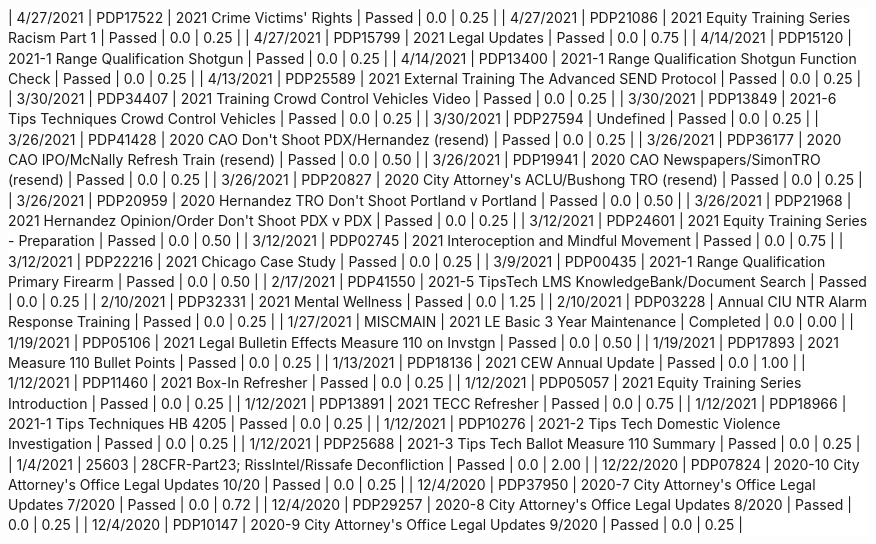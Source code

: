 | 4/27/2021 | PDP17522 | 2021 Crime Victims' Rights | Passed | 0.0 | 0.25 |
| 4/27/2021 | PDP21086 | 2021 Equity Training Series Racism Part 1 | Passed | 0.0 | 0.25 |
| 4/27/2021 | PDP15799 | 2021 Legal Updates | Passed | 0.0 | 0.75 |
| 4/14/2021 | PDP15120 | 2021-1 Range Qualification Shotgun | Passed | 0.0 | 0.25 |
| 4/14/2021 | PDP13400 | 2021-1 Range Qualification Shotgun Function Check | Passed | 0.0 | 0.25 |
| 4/13/2021 | PDP25589 | 2021 External Training The Advanced SEND Protocol | Passed | 0.0 | 0.25 |
| 3/30/2021 | PDP34407 | 2021 Training Crowd Control Vehicles Video | Passed | 0.0 | 0.25 |
| 3/30/2021 | PDP13849 | 2021-6 Tips  Techniques Crowd Control Vehicles | Passed | 0.0 | 0.25 |
| 3/30/2021 | PDP27594 | Undefined | Passed | 0.0 | 0.25 |
| 3/26/2021 | PDP41428 | 2020 CAO Don't Shoot PDX/Hernandez (resend) | Passed | 0.0 | 0.25 |
| 3/26/2021 | PDP36177 | 2020 CAO IPO/McNally Refresh Train (resend) | Passed | 0.0 | 0.50 |
| 3/26/2021 | PDP19941 | 2020 CAO Newspapers/SimonTRO (resend) | Passed | 0.0 | 0.25 |
| 3/26/2021 | PDP20827 | 2020 City Attorney's ACLU/Bushong TRO (resend) | Passed | 0.0 | 0.25 |
| 3/26/2021 | PDP20959 | 2020 Hernandez TRO Don't Shoot Portland v Portland | Passed | 0.0 | 0.50 |
| 3/26/2021 | PDP21968 | 2021 Hernandez Opinion/Order Don't Shoot PDX v PDX | Passed | 0.0 | 0.25 |
| 3/12/2021 | PDP24601 | 2021 Equity Training Series - Preparation | Passed | 0.0 | 0.50 |
| 3/12/2021 | PDP02745 | 2021 Interoception and Mindful Movement | Passed | 0.0 | 0.75 |
| 3/12/2021 | PDP22216 | 2021 Chicago Case Study | Passed | 0.0 | 0.25 |
| 3/9/2021 | PDP00435 | 2021-1 Range Qualification Primary Firearm | Passed | 0.0 | 0.50 |
| 2/17/2021 | PDP41550 | 2021-5 TipsTech LMS KnowledgeBank/Document Search | Passed | 0.0 | 0.25 |
| 2/10/2021 | PDP32331 | 2021 Mental Wellness | Passed | 0.0 | 1.25 |
| 2/10/2021 | PDP03228 | Annual CIU NTR Alarm Response Training | Passed | 0.0 | 0.25 |
| 1/27/2021 | MISCMAIN | 2021 LE Basic 3 Year Maintenance | Completed | 0.0 | 0.00 |
| 1/19/2021 | PDP05106 | 2021 Legal Bulletin Effects Measure 110 on Invstgn | Passed | 0.0 | 0.50 |
| 1/19/2021 | PDP17893 | 2021 Measure 110 Bullet Points | Passed | 0.0 | 0.25 |
| 1/13/2021 | PDP18136 | 2021 CEW Annual Update | Passed | 0.0 | 1.00 |
| 1/12/2021 | PDP11460 | 2021 Box-In Refresher | Passed | 0.0 | 0.25 |
| 1/12/2021 | PDP05057 | 2021 Equity Training Series Introduction | Passed | 0.0 | 0.25 |
| 1/12/2021 | PDP13891 | 2021 TECC Refresher | Passed | 0.0 | 0.75 |
| 1/12/2021 | PDP18966 | 2021-1 Tips Techniques HB 4205 | Passed | 0.0 | 0.25 |
| 1/12/2021 | PDP10276 | 2021-2 Tips  Tech Domestic Violence Investigation | Passed | 0.0 | 0.25 |
| 1/12/2021 | PDP25688 | 2021-3 Tips  Tech Ballot Measure 110 Summary | Passed | 0.0 | 0.25 |
| 1/4/2021 | 25603 | 28CFR-Part23; RissIntel/Rissafe Deconfliction | Passed | 0.0 | 2.00 |
| 12/22/2020 | PDP07824 | 2020-10 City Attorney's Office Legal Updates 10/20 | Passed | 0.0 | 0.25 |
| 12/4/2020 | PDP37950 | 2020-7 City Attorney's Office Legal Updates 7/2020 | Passed | 0.0 | 0.72 |
| 12/4/2020 | PDP29257 | 2020-8 City Attorney's Office Legal Updates 8/2020 | Passed | 0.0 | 0.25 |
| 12/4/2020 | PDP10147 | 2020-9 City Attorney's Office Legal Updates 9/2020 | Passed | 0.0 | 0.25 |